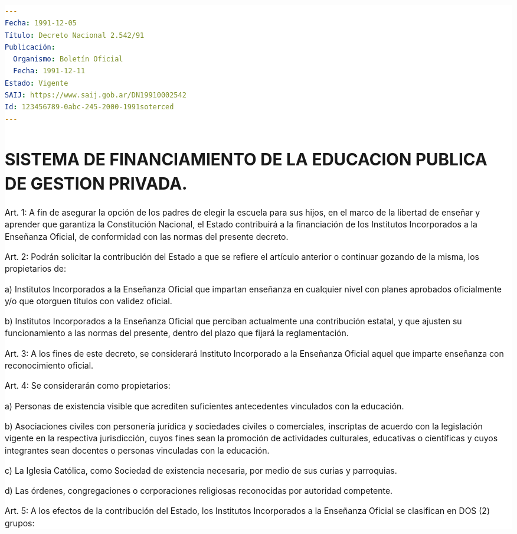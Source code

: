 ```yaml
---
Fecha: 1991-12-05
Título: Decreto Nacional 2.542/91
Publicación:
  Organismo: Boletín Oficial
  Fecha: 1991-12-11
Estado: Vigente
SAIJ: https://www.saij.gob.ar/DN19910002542
Id: 123456789-0abc-245-2000-1991soterced
---
```

# SISTEMA DE FINANCIAMIENTO DE LA EDUCACION PUBLICA DE GESTION PRIVADA.

<a id="1"></a>
Art. 1: A fin de asegurar la opción de los padres de elegir la escuela  para  sus  hijos,  en el marco de la libertad de enseñar y aprender  que  garantiza  la  Constitución    Nacional,  el  Estado contribuirá a la financiación de los Institutos  Incorporados  a la Enseñanza  Oficial,  de  conformidad  con  las  normas del presente decreto.

<a id="2"></a>
Art.  2:  Podrán solicitar la contribución del Estado a que se refiere el artículo  anterior  o continuar gozando de la misma, los propietarios de:

a) Institutos Incorporados a la  Enseñanza  Oficial  que  impartan enseñanza en cualquier nivel con planes aprobados oficialmente  y/o que otorguen títulos con validez oficial.

b)  Institutos  Incorporados  a  la Enseñanza Oficial que perciban actualmente una contribución estatal, y que ajusten su funcionamiento  a las normas del presente,  dentro  del  plazo  que fijará la reglamentación.

<a id="3"></a>
Art.  3: A los fines de este decreto, se considerará Instituto Incorporado  a la Enseñanza Oficial aquel que imparte enseñanza con reconocimiento oficial.

<a id="4"></a>
Art. 4: Se considerarán como propietarios:

a)  Personas  de  existencia  visible  que  acrediten  suficientes antecedentes vinculados con la educación.

b)  Asociaciones  civiles  con  personería  jurídica  y sociedades civiles  o  comerciales,  inscriptas  de acuerdo con la legislación vigente  en  la  respectiva  jurisdicción,   cuyos  fines  sean  la promoción  de actividades culturales, educativas  o  científicas  y cuyos integrantes  sean  docentes  o  personas  vinculadas  con  la educación.

c)  La  Iglesia  Católica,  como Sociedad de existencia necesaria, por medio de sus curias y parroquias.

d)  Las  órdenes,  congregaciones    o   corporaciones  religiosas reconocidas por autoridad competente.

<a id="5"></a>
Art.  5:  A  los  efectos  de  la contribución del Estado, los Institutos Incorporados a la Enseñanza  Oficial  se  clasifican  en DOS (2) grupos:
